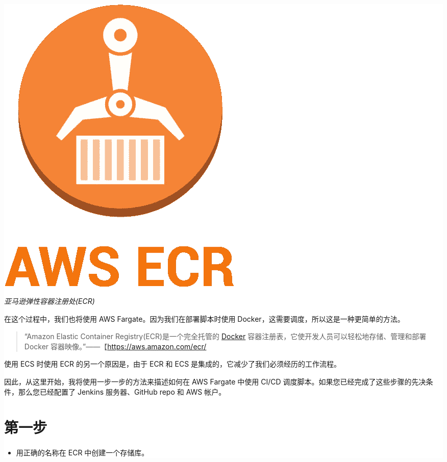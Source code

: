 ![](img/1b6cb26d454d5a460651560fa792859a.png)

*亚马逊弹性容器注册处(ECR)*

在这个过程中，我们也将使用 AWS Fargate。因为我们在部署脚本时使用 Docker，这需要调度，所以这是一种更简单的方法。

> “Amazon Elastic Container Registry(ECR)是一个完全托管的 [Docker](https://aws.amazon.com/docker/) 容器注册表，它使开发人员可以轻松地存储、管理和部署 Docker 容器映像。”——【https://aws.amazon.com/ecr/ 

使用 ECS 时使用 ECR 的另一个原因是，由于 ECR 和 ECS 是集成的，它减少了我们必须经历的工作流程。

因此，从这里开始，我将使用一步一步的方法来描述如何在 AWS Fargate 中使用 CI/CD 调度脚本。如果您已经完成了这些步骤的先决条件，那么您已经配置了 Jenkins 服务器、GitHub repo 和 AWS 帐户。

# 第一步

*   用正确的名称在 ECR 中创建一个存储库。
